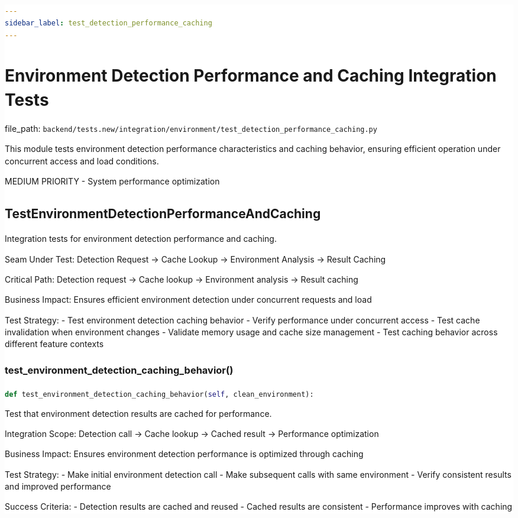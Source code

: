 ```yaml
---
sidebar_label: test_detection_performance_caching
---
```


# Environment Detection Performance and Caching Integration Tests

  file_path: `backend/tests.new/integration/environment/test_detection_performance_caching.py`

This module tests environment detection performance characteristics and caching
behavior, ensuring efficient operation under concurrent access and load conditions.

MEDIUM PRIORITY - System performance optimization

## TestEnvironmentDetectionPerformanceAndCaching

Integration tests for environment detection performance and caching.

Seam Under Test:
    Detection Request → Cache Lookup → Environment Analysis → Result Caching

Critical Path:
    Detection request → Cache lookup → Environment analysis → Result caching

Business Impact:
    Ensures efficient environment detection under concurrent requests and load

Test Strategy:
    - Test environment detection caching behavior
    - Verify performance under concurrent access
    - Test cache invalidation when environment changes
    - Validate memory usage and cache size management
    - Test caching behavior across different feature contexts

### test_environment_detection_caching_behavior()

```python
def test_environment_detection_caching_behavior(self, clean_environment):
```

Test that environment detection results are cached for performance.

Integration Scope:
    Detection call → Cache lookup → Cached result → Performance optimization

Business Impact:
    Ensures environment detection performance is optimized through caching

Test Strategy:
    - Make initial environment detection call
    - Make subsequent calls with same environment
    - Verify consistent results and improved performance

Success Criteria:
    - Detection results are cached and reused
    - Cached results are consistent
    - Performance improves with caching
